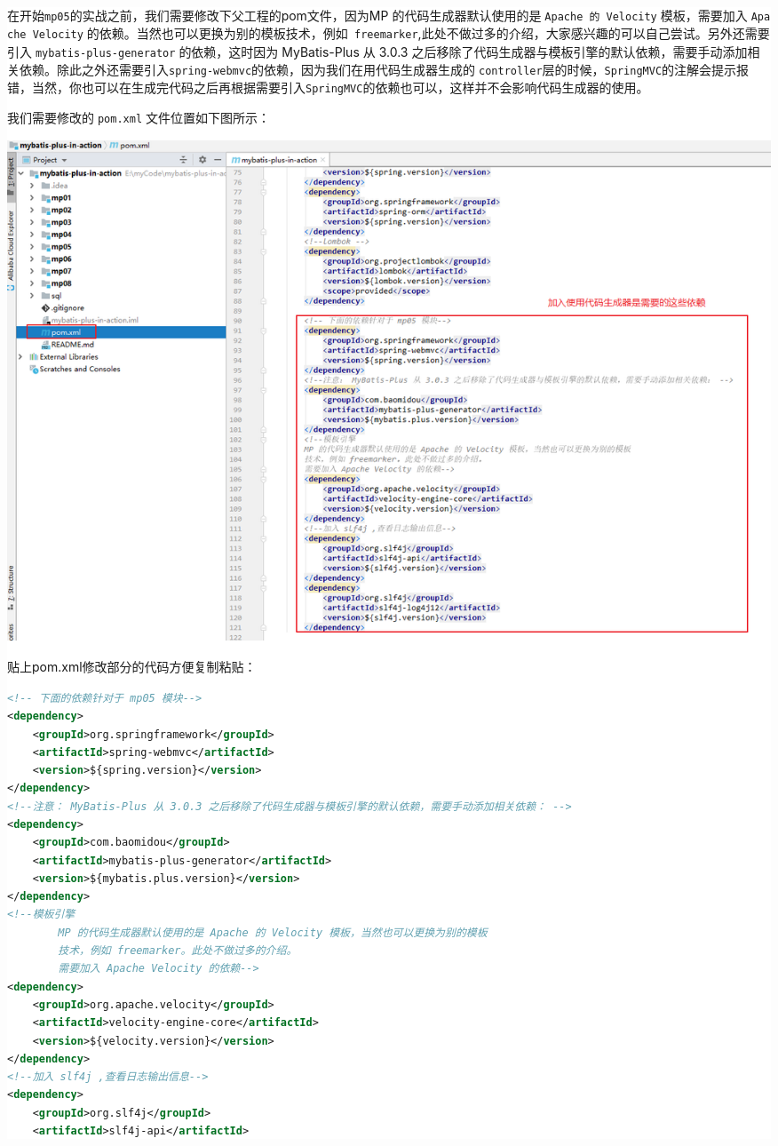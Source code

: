 在开始`mp05`的实战之前，我们需要修改下父工程的pom文件，因为MP 的代码生成器默认使用的是 `Apache 的 Velocity` 模板，需要加入 `Apache Velocity` 的依赖。当然也可以更换为别的模板技术，例如` freemarker`,此处不做过多的介绍，大家感兴趣的可以自己尝试。另外还需要引入 `mybatis-plus-generator` 的依赖，这时因为  MyBatis-Plus 从 3.0.3 之后移除了代码生成器与模板引擎的默认依赖，需要手动添加相关依赖。除此之外还需要引入`spring-webmvc`的依赖，因为我们在用代码生成器生成的 `controller`层的时候，`SpringMVC`的注解会提示报错，当然，你也可以在生成完代码之后再根据需要引入`SpringMVC`的依赖也可以，这样并不会影响代码生成器的使用。

我们需要修改的 `pom.xml` 文件位置如下图所示：

![mp05-01](./img/mp05-01.png)

贴上pom.xml修改部分的代码方便复制粘贴：

```xml
<!-- 下面的依赖针对于 mp05 模块-->
<dependency>
    <groupId>org.springframework</groupId>
    <artifactId>spring-webmvc</artifactId>
    <version>${spring.version}</version>
</dependency>
<!--注意： MyBatis-Plus 从 3.0.3 之后移除了代码生成器与模板引擎的默认依赖，需要手动添加相关依赖： -->
<dependency>
    <groupId>com.baomidou</groupId>
    <artifactId>mybatis-plus-generator</artifactId>
    <version>${mybatis.plus.version}</version>
</dependency>
<!--模板引擎
        MP 的代码生成器默认使用的是 Apache 的 Velocity 模板，当然也可以更换为别的模板
        技术，例如 freemarker。此处不做过多的介绍。
        需要加入 Apache Velocity 的依赖-->
<dependency>
    <groupId>org.apache.velocity</groupId>
    <artifactId>velocity-engine-core</artifactId>
    <version>${velocity.version}</version>
</dependency>
<!--加入 slf4j ,查看日志输出信息-->
<dependency>
    <groupId>org.slf4j</groupId>
    <artifactId>slf4j-api</artifactId>
```